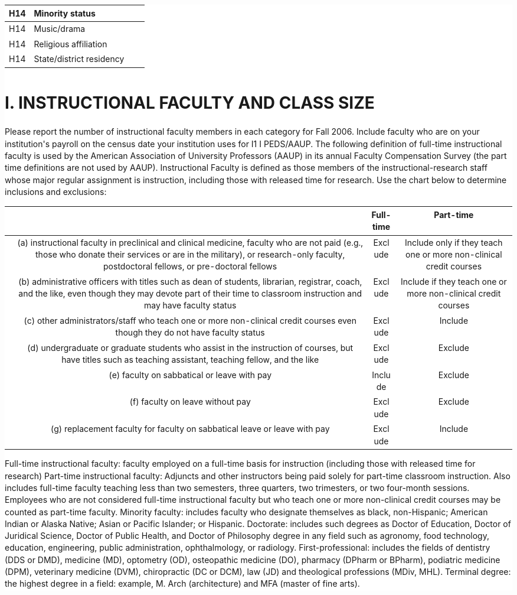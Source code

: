 | H14 | Minority status |  |  |
| :-- | :-- | :-- | :-- |
| H14 | Music/drama |  |  |
| H14 | Religious affiliation |  |  |
| H14 | State/district residency |  |  |
# I. INSTRUCTIONAL FACULTY AND CLASS SIZE 

Please report the number of instructional faculty members in each category for Fall 2006. Include faculty who are on your institution's payroll on the census date your institution uses for I1 I PEDS/AAUP.
The following definition of full-time instructional faculty is used by the American Association of University Professors (AAUP) in its annual Faculty Compensation Survey (the part time definitions are not used by AAUP). Instructional Faculty is defined as those members of the instructional-research staff whose major regular assignment is instruction, including those with released time for research. Use the chart below to determine inclusions and exclusions:

|  |  | Full-time | Part-time |
| :--: | :--: | :--: | :--: |
|  | (a) instructional faculty in preclinical and clinical medicine, faculty who are not paid (e.g., those who donate their services or are in the military), or research-only faculty, postdoctoral fellows, or pre-doctoral fellows | Exclude | Include only if they teach one or more non-clinical credit courses |
|  | (b) administrative officers with titles such as dean of students, librarian, registrar, coach, and the like, even though they may devote part of their time to classroom instruction and may have faculty status | Exclude | Include if they teach one or more non-clinical credit courses |
|  | (c) other administrators/staff who teach one or more non-clinical credit courses even though they do not have faculty status | Exclude | Include |
|  | (d) undergraduate or graduate students who assist in the instruction of courses, but have titles such as teaching assistant, teaching fellow, and the like | Exclude | Exclude |
|  | (e) faculty on sabbatical or leave with pay | Include | Exclude |
|  | (f) faculty on leave without pay | Exclude | Exclude |
|  | (g) replacement faculty for faculty on sabbatical leave or leave with pay | Exclude | Include |

Full-time instructional faculty: faculty employed on a full-time basis for instruction (including those with released time for research)
Part-time instructional faculty: Adjuncts and other instructors being paid solely for part-time classroom instruction. Also includes full-time faculty teaching less than two semesters, three quarters, two trimesters, or two four-month sessions. Employees who are not considered full-time instructional faculty but who teach one or more non-clinical credit courses may be counted as part-time faculty.
Minority faculty: includes faculty who designate themselves as black, non-Hispanic; American Indian or Alaska Native; Asian or Pacific Islander; or Hispanic.
Doctorate: includes such degrees as Doctor of Education, Doctor of Juridical Science, Doctor of Public Health, and Doctor of Philosophy degree in any field such as agronomy, food technology, education, engineering, public administration, ophthalmology, or radiology.
First-professional: includes the fields of dentistry (DDS or DMD), medicine (MD), optometry (OD), osteopathic medicine (DO), pharmacy (DPharm or BPharm), podiatric medicine (DPM), veterinary medicine (DVM), chiropractic (DC or DCM), law (JD) and theological professions (MDiv, MHL).
Terminal degree: the highest degree in a field: example, M. Arch (architecture) and MFA (master of fine arts).
